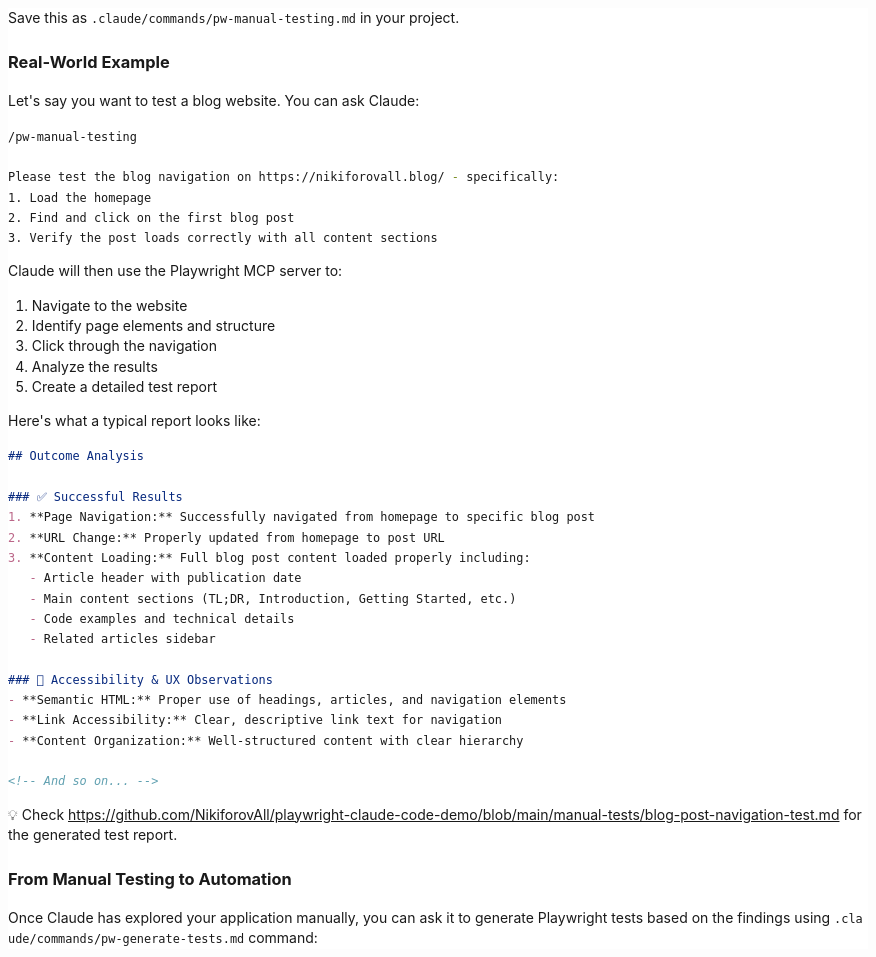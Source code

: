 ```markdown
```

Save this as `.claude/commands/pw-manual-testing.md` in your project.

### Real-World Example

Let's say you want to test a blog website. You can ask Claude:

```bash
/pw-manual-testing

Please test the blog navigation on https://nikiforovall.blog/ - specifically:
1. Load the homepage
2. Find and click on the first blog post
3. Verify the post loads correctly with all content sections
```

Claude will then use the Playwright MCP server to:

1. Navigate to the website
2. Identify page elements and structure
3. Click through the navigation
4. Analyze the results
5. Create a detailed test report

Here's what a typical report looks like:

```markdown
## Outcome Analysis

### ✅ Successful Results
1. **Page Navigation:** Successfully navigated from homepage to specific blog post
2. **URL Change:** Properly updated from homepage to post URL
3. **Content Loading:** Full blog post content loaded properly including:
   - Article header with publication date
   - Main content sections (TL;DR, Introduction, Getting Started, etc.)
   - Code examples and technical details
   - Related articles sidebar

### 🎯 Accessibility & UX Observations
- **Semantic HTML:** Proper use of headings, articles, and navigation elements
- **Link Accessibility:** Clear, descriptive link text for navigation
- **Content Organization:** Well-structured content with clear hierarchy

<!-- And so on... -->
```

💡 Check <https://github.com/NikiforovAll/playwright-claude-code-demo/blob/main/manual-tests/blog-post-navigation-test.md> for the generated test report.

### From Manual Testing to Automation

Once Claude has explored your application manually, you can ask it to generate Playwright tests based on the findings using `.claude/commands/pw-generate-tests.md` command:
